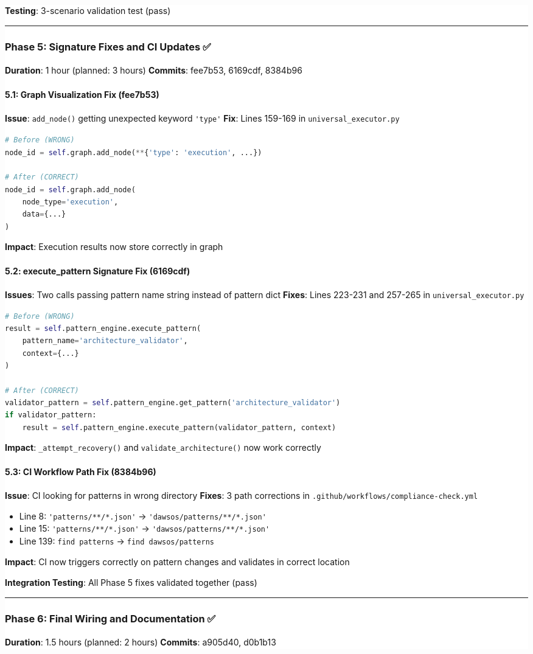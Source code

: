 **Testing**: 3-scenario validation test (pass)

---

### Phase 5: Signature Fixes and CI Updates ✅
**Duration**: 1 hour (planned: 3 hours)
**Commits**: fee7b53, 6169cdf, 8384b96

#### 5.1: Graph Visualization Fix (fee7b53)
**Issue**: `add_node()` getting unexpected keyword `'type'`
**Fix**: Lines 159-169 in `universal_executor.py`
```python
# Before (WRONG)
node_id = self.graph.add_node(**{'type': 'execution', ...})

# After (CORRECT)
node_id = self.graph.add_node(
    node_type='execution',
    data={...}
)
```
**Impact**: Execution results now store correctly in graph

#### 5.2: execute_pattern Signature Fix (6169cdf)
**Issues**: Two calls passing pattern name string instead of pattern dict
**Fixes**: Lines 223-231 and 257-265 in `universal_executor.py`
```python
# Before (WRONG)
result = self.pattern_engine.execute_pattern(
    pattern_name='architecture_validator',
    context={...}
)

# After (CORRECT)
validator_pattern = self.pattern_engine.get_pattern('architecture_validator')
if validator_pattern:
    result = self.pattern_engine.execute_pattern(validator_pattern, context)
```
**Impact**: `_attempt_recovery()` and `validate_architecture()` now work correctly

#### 5.3: CI Workflow Path Fix (8384b96)
**Issue**: CI looking for patterns in wrong directory
**Fixes**: 3 path corrections in `.github/workflows/compliance-check.yml`
- Line 8: `'patterns/**/*.json'` → `'dawsos/patterns/**/*.json'`
- Line 15: `'patterns/**/*.json'` → `'dawsos/patterns/**/*.json'`
- Line 139: `find patterns` → `find dawsos/patterns`

**Impact**: CI now triggers correctly on pattern changes and validates in correct location

**Integration Testing**: All Phase 5 fixes validated together (pass)

---

### Phase 6: Final Wiring and Documentation ✅
**Duration**: 1.5 hours (planned: 2 hours)
**Commits**: a905d40, d0b1b13
